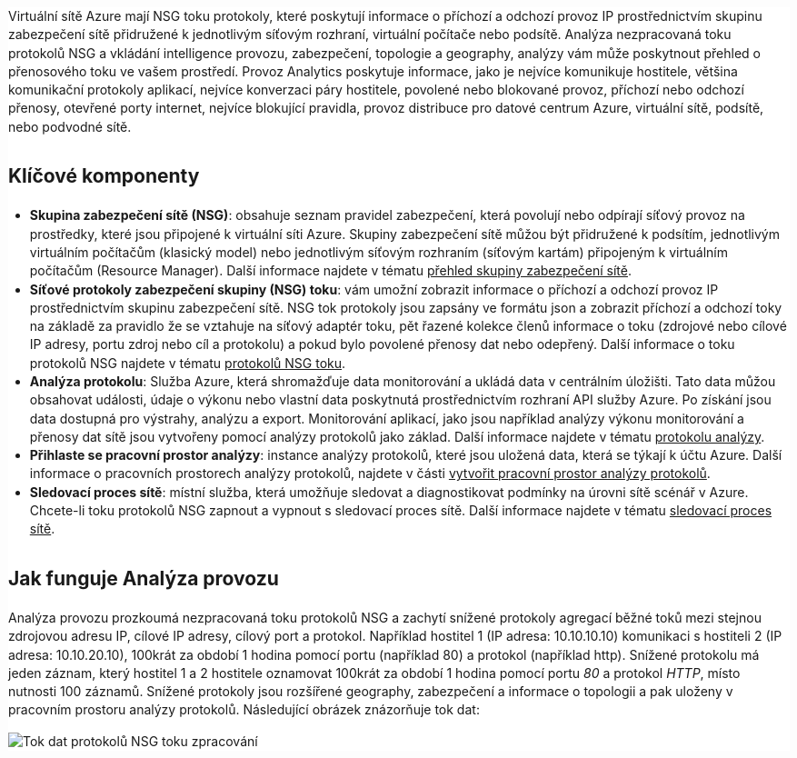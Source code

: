 Virtuální sítě Azure mají NSG toku protokoly, které poskytují informace o příchozí a odchozí provoz IP prostřednictvím skupinu zabezpečení sítě přidružené k jednotlivým síťovým rozhraní, virtuální počítače nebo podsítě. Analýza nezpracovaná toku protokolů NSG a vkládání intelligence provozu, zabezpečení, topologie a geography, analýzy vám může poskytnout přehled o přenosového toku ve vašem prostředí. Provoz Analytics poskytuje informace, jako je nejvíce komunikuje hostitele, většina komunikační protokoly aplikací, nejvíce konverzaci páry hostitele, povolené nebo blokované provoz, příchozí nebo odchozí přenosy, otevřené porty internet, nejvíce blokující pravidla, provoz distribuce pro datové centrum Azure, virtuální sítě, podsítě, nebo podvodné sítě.

## <a name="key-components"></a>Klíčové komponenty

- **Skupina zabezpečení sítě (NSG)**: obsahuje seznam pravidel zabezpečení, která povolují nebo odpírají síťový provoz na prostředky, které jsou připojené k virtuální síti Azure. Skupiny zabezpečení sítě můžou být přidružené k podsítím, jednotlivým virtuálním počítačům (klasický model) nebo jednotlivým síťovým rozhraním (síťovým kartám) připojeným k virtuálním počítačům (Resource Manager). Další informace najdete v tématu [přehled skupiny zabezpečení sítě](../virtual-network/security-overview.md?toc=%2fazure%2fnetwork-watcher%2ftoc.json).
- **Síťové protokoly zabezpečení skupiny (NSG) toku**: vám umožní zobrazit informace o příchozí a odchozí provoz IP prostřednictvím skupinu zabezpečení sítě. NSG tok protokoly jsou zapsány ve formátu json a zobrazit příchozí a odchozí toky na základě za pravidlo že se vztahuje na síťový adaptér toku, pět řazené kolekce členů informace o toku (zdrojové nebo cílové IP adresy, portu zdroj nebo cíl a protokolu) a pokud bylo povolené přenosy dat nebo odepřený. Další informace o toku protokolů NSG najdete v tématu [protokolů NSG toku](network-watcher-nsg-flow-logging-overview.md).
- **Analýza protokolu**: Služba Azure, která shromažďuje data monitorování a ukládá data v centrálním úložišti. Tato data můžou obsahovat události, údaje o výkonu nebo vlastní data poskytnutá prostřednictvím rozhraní API služby Azure. Po získání jsou data dostupná pro výstrahy, analýzu a export. Monitorování aplikací, jako jsou například analýzy výkonu monitorování a přenosy dat sítě jsou vytvořeny pomocí analýzy protokolů jako základ. Další informace najdete v tématu [protokolu analýzy](../log-analytics/log-analytics-overview.md?toc=%2fazure%2fnetwork-watcher%2ftoc.json).
- **Přihlaste se pracovní prostor analýzy**: instance analýzy protokolů, které jsou uložená data, která se týkají k účtu Azure. Další informace o pracovních prostorech analýzy protokolů, najdete v části [vytvořit pracovní prostor analýzy protokolů](../log-analytics/log-analytics-quick-create-workspace.md?toc=%2fazure%2fnetwork-watcher%2ftoc.json).
- **Sledovací proces sítě**: místní služba, která umožňuje sledovat a diagnostikovat podmínky na úrovni sítě scénář v Azure. Chcete-li toku protokolů NSG zapnout a vypnout s sledovací proces sítě. Další informace najdete v tématu [sledovací proces sítě](network-watcher-monitoring-overview.md).

## <a name="how-traffic-analytics-works"></a>Jak funguje Analýza provozu

Analýza provozu prozkoumá nezpracovaná toku protokolů NSG a zachytí snížené protokoly agregací běžné toků mezi stejnou zdrojovou adresu IP, cílové IP adresy, cílový port a protokol. Například hostitel 1 (IP adresa: 10.10.10.10) komunikaci s hostiteli 2 (IP adresa: 10.10.20.10), 100krát za období 1 hodina pomocí portu (například 80) a protokol (například http). Snížené protokolu má jeden záznam, který hostitel 1 a 2 hostitele oznamovat 100krát za období 1 hodina pomocí portu *80* a protokol *HTTP*, místo nutnosti 100 záznamů. Snížené protokoly jsou rozšířené geography, zabezpečení a informace o topologii a pak uloženy v pracovním prostoru analýzy protokolů. Následující obrázek znázorňuje tok dat:

![Tok dat protokolů NSG toku zpracování](./media/traffic-analytics/data-flow-for-nsg-flow-log-processing.png)
